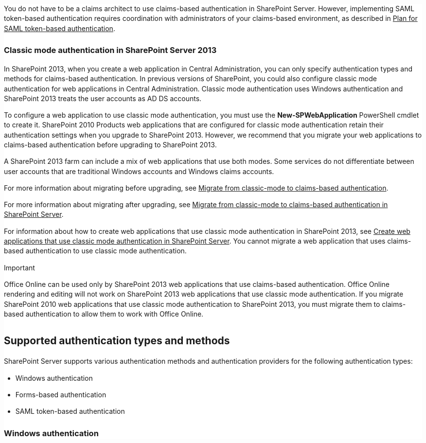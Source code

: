 You do not have to be a claims architect to use claims-based authentication in SharePoint Server. However, implementing SAML token-based authentication requires coordination with administrators of your claims-based environment, as described in [Plan for SAML token-based authentication](#plansaml). 
  
### Classic mode authentication in SharePoint Server 2013

In SharePoint 2013, when you create a web application in Central Administration, you can only specify authentication types and methods for claims-based authentication. In previous versions of SharePoint, you could also configure classic mode authentication for web applications in Central Administration. Classic mode authentication uses Windows authentication and SharePoint 2013 treats the user accounts as AD DS accounts.
  
To configure a web application to use classic mode authentication, you must use the **New-SPWebApplication** PowerShell cmdlet to create it. SharePoint 2010 Products web applications that are configured for classic mode authentication retain their authentication settings when you upgrade to SharePoint 2013. However, we recommend that you migrate your web applications to claims-based authentication before upgrading to SharePoint 2013. 
  
A SharePoint 2013 farm can include a mix of web applications that use both modes. Some services do not differentiate between user accounts that are traditional Windows accounts and Windows claims accounts. 
  
For more information about migrating before upgrading, see [Migrate from classic-mode to claims-based authentication](./security-for-sharepoint-server.md).
  
For more information about migrating after upgrading, see [Migrate from classic-mode to claims-based authentication in SharePoint Server](/previous-versions/office/sharepoint-server-2010/gg251985(v=office.14)).
  
For information about how to create web applications that use classic mode authentication in SharePoint 2013, see [Create web applications that use classic mode authentication in SharePoint Server](/previous-versions/office/sharepoint-server-2010/gg276326(v=office.14)). You cannot migrate a web application that uses claims-based authentication to use classic mode authentication.
  
> [!IMPORTANT]
> Office Online can be used only by SharePoint 2013 web applications that use claims-based authentication. Office Online rendering and editing will not work on SharePoint 2013 web applications that use classic mode authentication. If you migrate SharePoint 2010 web applications that use classic mode authentication to SharePoint 2013, you must migrate them to claims-based authentication to allow them to work with Office Online. 
  
## Supported authentication types and methods
<a name="suppauth"> </a>

SharePoint Server supports various authentication methods and authentication providers for the following authentication types:
  
- Windows authentication
    
- Forms-based authentication
    
- SAML token-based authentication
    
### Windows authentication
